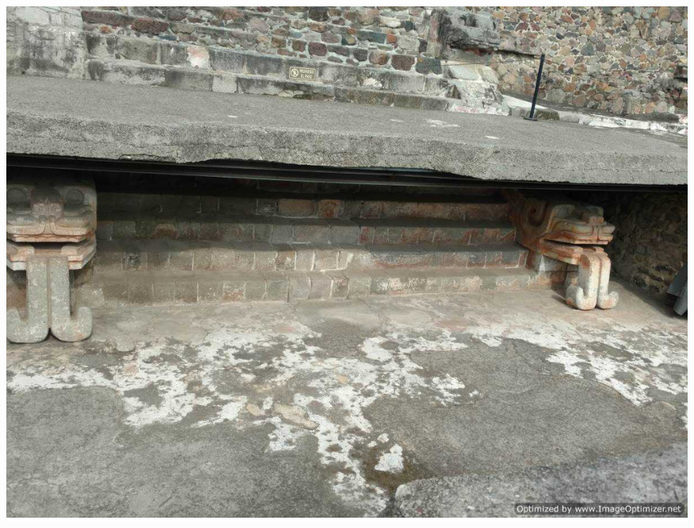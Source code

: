 <img src="/img/pyramids (59).jpg">
</picture>
<br>

<picture>
  <source srcset="/img/pyramids (60).webp" type="image/webp">
  <source srcset="/img/pyramids (60).jpg" type="image/jpeg">